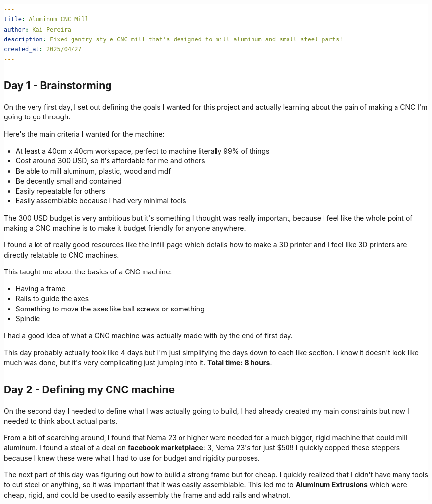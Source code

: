 ```yaml
---
title: Aluminum CNC Mill
author: Kai Pereira
description: Fixed gantry style CNC mill that's designed to mill aluminum and small steel parts!
created_at: 2025/04/27
---
```


## Day 1 - Brainstorming

On the very first day, I set out defining the goals I wanted for this project and actually learning about the pain of making a CNC I'm going to go through.

Here's the main criteria I wanted for the machine:
- At least a 40cm x 40cm workspace, perfect to machine literally 99% of things
- Cost around 300 USD, so it's affordable for me and others
- Be able to mill aluminum, plastic, wood and mdf
- Be decently small and contained
- Easily repeatable for others
- Easily assemblable because I had very minimal tools

The 300 USD budget is very ambitious but it's something I thought was really important, because I feel like the whole point of making a CNC machine is to make it budget friendly for anyone anywhere.

I found a lot of really good resources like the [Infill](https://infill.hackclub.com/overview/getting-started) page which details how to make a 3D printer and I feel like 3D printers are directly relatable to CNC machines.

This taught me about the basics of a CNC machine:
- Having a frame
- Rails to guide the axes
- Something to move the axes like ball screws or something
- Spindle

I had a good idea of what a CNC machine was actually made with by the end of first day.

This day probably actually took like 4 days but I'm just simplifying the days down to each like section. I know it doesn't look like much was done, but it's very complicating just jumping into it. **Total time: 8 hours**.

## Day 2 - Defining my CNC machine

On the second day I needed to define what I was actually going to build, I had already created my main constraints but now I needed to think about actual parts.

From a bit of searching around, I found that Nema 23 or higher were needed for a much bigger, rigid machine that could mill aluminum. I found a steal of a deal on **facebook marketplace**: 3, Nema 23's for just $50!! I quickly copped these steppers because I knew these were what I had to use for budget and rigidity purposes.

The next part of this day was figuring out how to build a strong frame but for cheap. I quickly realized that I didn't have many tools to cut steel or anything, so it was important that it was easily assemblable. This led me to **Aluminum Extrusions** which were cheap, rigid, and could be used to easily assembly the frame and add rails and whatnot. 
